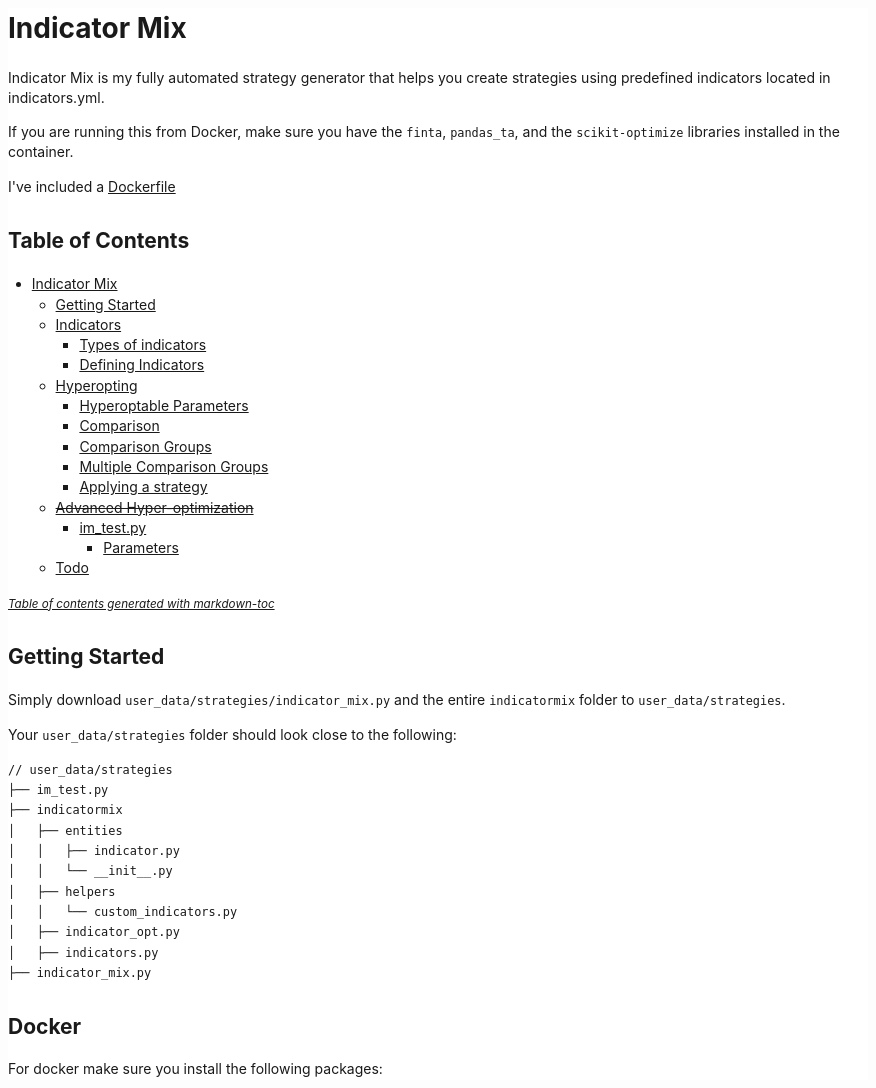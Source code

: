 # Indicator Mix

Indicator Mix is my fully automated strategy generator that helps you create strategies using predefined indicators
located in indicators.yml.

If you are running this from Docker, make sure you have the `finta`, `pandas_ta`, and the `scikit-optimize` libraries
installed in the container.

I've included a [Dockerfile](https://github.com/raph92/freqtrade-strategies/blob/master/user_data/strategies/indicatormix/Dockerfile)


## Table of Contents

- [Indicator Mix](#indicator-mix)
    * [Getting Started](#getting-started)
    * [Indicators](#indicators)
        + [Types of indicators](#types-of-indicators)
        + [Defining Indicators](#defining-indicators)
    * [Hyperopting](#hyperopting)
        + [Hyperoptable Parameters](#hyperoptable-parameters)
        + [Comparison](#comparison)
        + [Comparison Groups](#comparison-groups)
        + [Multiple Comparison Groups](#multiple-comparison-groups)
        + [Applying a strategy](#applying-a-strategy)
    * [~~Advanced Hyper-optimization~~](#advanced-hyper-optimization)
        + [im_test.py](#im-testpy)
            - [Parameters](#parameters)
    * [Todo](#todo)

<small><i><a href='http://ecotrust-canada.github.io/markdown-toc/'>Table of contents generated with
markdown-toc</a></i></small>

## Getting Started
Simply download `user_data/strategies/indicator_mix.py` and the entire `indicatormix` folder to `user_data/strategies`.

Your `user_data/strategies` folder should look close to the following:
```
// user_data/strategies
├── im_test.py
├── indicatormix
│   ├── entities
│   │   ├── indicator.py
│   │   └── __init__.py
│   ├── helpers
│   │   └── custom_indicators.py
│   ├── indicator_opt.py
│   ├── indicators.py
├── indicator_mix.py
```
## Docker
For docker make sure you install the following packages: 
